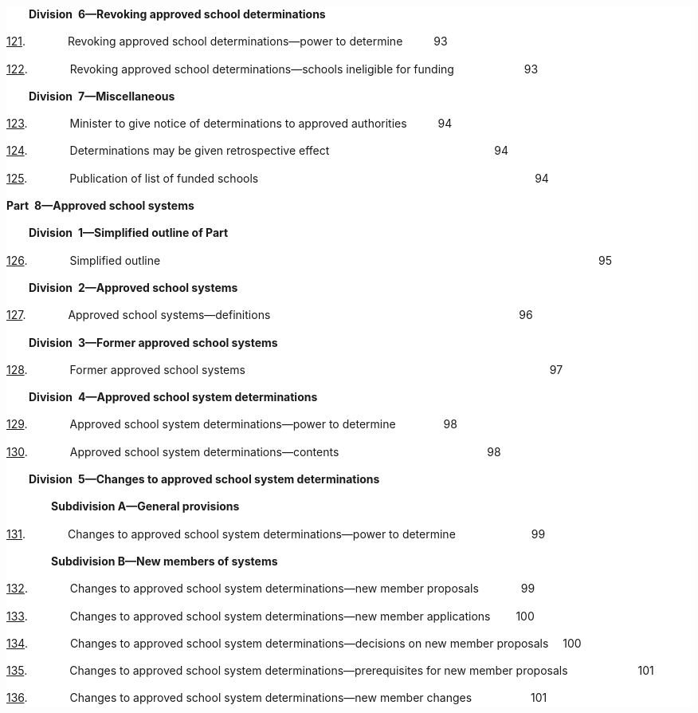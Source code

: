     **Division 6—Revoking approved school determinations**

[121](#121).        Revoking approved school determinations—power to determine      93

[122](#122).        Revoking approved school determinations—schools ineligible for funding             93

    **Division 7—Miscellaneous**

[123](#123).        Minister to give notice of determinations to approved authorities      94

[124](#124).        Determinations may be given retrospective effect                              94

[125](#125).        Publication of list of funded schools                                                  94

**Part 8—Approved school systems** 

    **Division 1—Simplified outline of Part**

[126](#126).        Simplified outline                                                                               95

    **Division 2—Approved school systems**

[127](#127).        Approved school systems—definitions                                             96

    **Division 3—Former approved school systems**

[128](#128).        Former approved school systems                                                       97

    **Division 4—Approved school system determinations**

[129](#129).        Approved school system determinations—power to determine         98

[130](#130).        Approved school system determinations—contents                           98

    **Division 5—Changes to approved school system determinations** 

        **Subdivision A—General provisions**

[131](#131).        Changes to approved school system determinations—power to determine              99

        **Subdivision B—New members of systems**

[132](#132).        Changes to approved school system determinations—new member proposals        99

[133](#133).        Changes to approved school system determinations—new member applications     100

[134](#134).        Changes to approved school system determinations—decisions on new member proposals   100

[135](#135).        Changes to approved school system determinations—prerequisites for new member proposals             101

[136](#136).        Changes to approved school system determinations—new member changes           101
